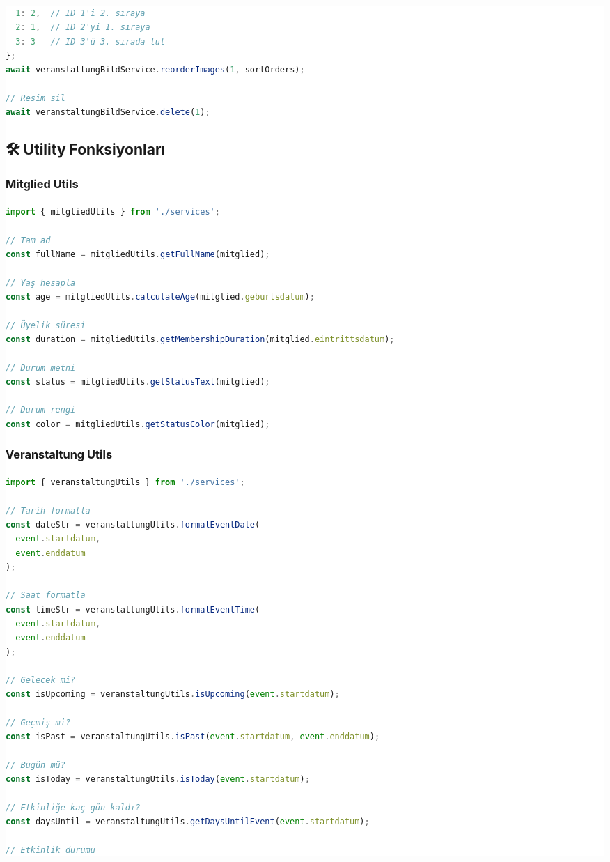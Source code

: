 ```typescript
  1: 2,  // ID 1'i 2. sıraya
  2: 1,  // ID 2'yi 1. sıraya
  3: 3   // ID 3'ü 3. sırada tut
};
await veranstaltungBildService.reorderImages(1, sortOrders);

// Resim sil
await veranstaltungBildService.delete(1);
```

## 🛠️ Utility Fonksiyonları

### Mitglied Utils

```typescript
import { mitgliedUtils } from './services';

// Tam ad
const fullName = mitgliedUtils.getFullName(mitglied);

// Yaş hesapla
const age = mitgliedUtils.calculateAge(mitglied.geburtsdatum);

// Üyelik süresi
const duration = mitgliedUtils.getMembershipDuration(mitglied.eintrittsdatum);

// Durum metni
const status = mitgliedUtils.getStatusText(mitglied);

// Durum rengi
const color = mitgliedUtils.getStatusColor(mitglied);
```

### Veranstaltung Utils

```typescript
import { veranstaltungUtils } from './services';

// Tarih formatla
const dateStr = veranstaltungUtils.formatEventDate(
  event.startdatum,
  event.enddatum
);

// Saat formatla
const timeStr = veranstaltungUtils.formatEventTime(
  event.startdatum,
  event.enddatum
);

// Gelecek mi?
const isUpcoming = veranstaltungUtils.isUpcoming(event.startdatum);

// Geçmiş mi?
const isPast = veranstaltungUtils.isPast(event.startdatum, event.enddatum);

// Bugün mü?
const isToday = veranstaltungUtils.isToday(event.startdatum);

// Etkinliğe kaç gün kaldı?
const daysUntil = veranstaltungUtils.getDaysUntilEvent(event.startdatum);

// Etkinlik durumu
```